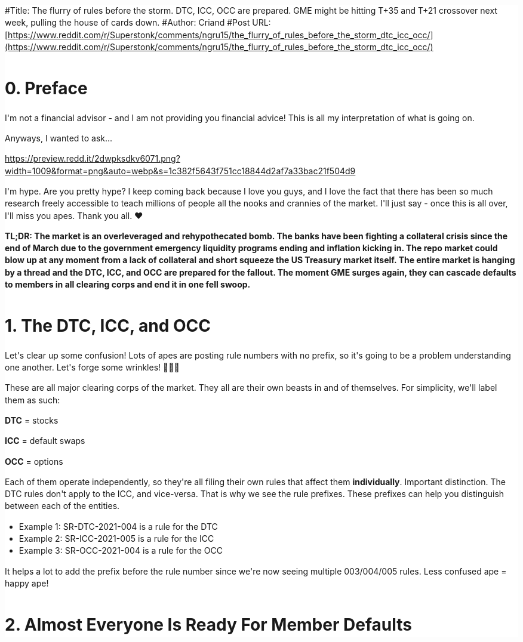 #Title: The flurry of rules before the storm. DTC, ICC, OCC are prepared. GME might be hitting T+35 and T+21 crossover next week, pulling the house of cards down.
#Author: Criand
#Post URL: [https://www.reddit.com/r/Superstonk/comments/ngru15/the_flurry_of_rules_before_the_storm_dtc_icc_occ/](https://www.reddit.com/r/Superstonk/comments/ngru15/the_flurry_of_rules_before_the_storm_dtc_icc_occ/)


# 0. Preface

I'm not a financial advisor - and I am not providing you financial advice! This is all my interpretation of what is going on.

Anyways, I wanted to ask...

https://preview.redd.it/2dwpksdkv6071.png?width=1009&format=png&auto=webp&s=1c382f5643f751cc18844d2af7a33bac21f504d9

I'm hype. Are you pretty hype? I keep coming back because I love you guys, and I love the fact that there has been so much research freely accessible to teach millions of people all the nooks and crannies of the market. I'll just say - once this is all over, I'll miss you apes. Thank you all. ❤️

**TL;DR: The market is an overleveraged and rehypothecated bomb. The banks have been fighting a collateral crisis since the end of March due to the government emergency liquidity programs ending and inflation kicking in. The repo market could blow up at any moment from a lack of collateral and short squeeze the US Treasury market itself. The entire market is hanging by a thread and the DTC, ICC, and OCC are prepared for the fallout. The moment GME surges again, they can cascade defaults to members in all clearing corps and end it in one fell swoop.**

# 1. The DTC, ICC, and OCC

Let's clear up some confusion! Lots of apes are posting rule numbers with no prefix, so it's going to be a problem understanding one another. Let's forge some wrinkles! 🧠🔨🦍

These are all major clearing corps of the market. They all are their own beasts in and of themselves. For simplicity, we'll label them as such:

**DTC** = stocks

**ICC** = default swaps

**OCC** = options

Each of them operate independently, so they're all filing their own rules that affect them **individually**. Important distinction. The DTC rules don't apply to the ICC, and vice-versa. That is why we see the rule prefixes. These prefixes can help you distinguish between each of the entities.

* Example 1: SR-DTC-2021-004 is a rule for the DTC
* Example 2: SR-ICC-2021-005 is a rule for the ICC
* Example 3: SR-OCC-2021-004 is a rule for the OCC

It helps a lot to add the prefix before the rule number since we're now seeing multiple 003/004/005 rules. Less confused ape = happy ape!

# 2. Almost Everyone Is Ready For Member Defaults
